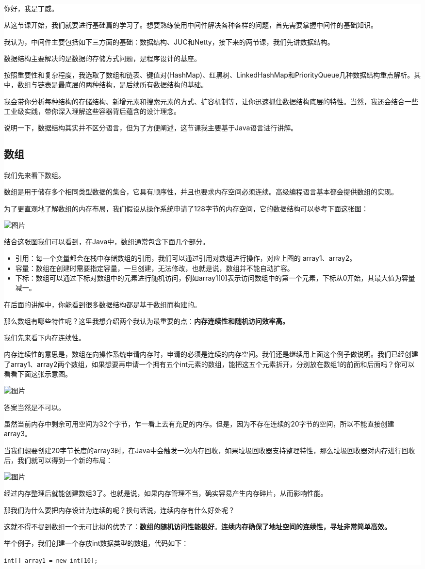 你好，我是丁威。

从这节课开始，我们就要进行基础篇的学习了。想要熟练使用中间件解决各种各样的问题，首先需要掌握中间件的基础知识。

我认为，中间件主要包括如下三方面的基础：数据结构、JUC和Netty，接下来的两节课，我们先讲数据结构。

数据结构主要解决的是数据的存储方式问题，是程序设计的基座。

按照重要性和复杂程度，我选取了数组和链表、键值对(HashMap)、红黑树、LinkedHashMap和PriorityQueue几种数据结构重点解析。其中，数组与链表是最底层的两种结构，是后续所有数据结构的基础。

我会带你分析每种结构的存储结构、新增元素和搜索元素的方式、扩容机制等，让你迅速抓住数据结构底层的特性。当然，我还会结合一些工业级实践，带你深入理解这些容器背后蕴含的设计理念。

说明一下，数据结构其实并不区分语言，但为了方便阐述，这节课我主要基于Java语言进行讲解。

## 数组

我们先来看下数组。

数组是用于储存多个相同类型数据的集合，它具有顺序性，并且也要求内存空间必须连续。高级编程语言基本都会提供数组的实现。

为了更直观地了解数组的内存布局，我们假设从操作系统申请了128字节的内存空间，它的数据结构可以参考下面这张图：

![图片](https://static001.geekbang.org/resource/image/09/57/09c4065e6081fc190a87662c0101b357.jpg?wh=1920x505)

结合这张图我们可以看到，在Java中，数组通常包含下面几个部分。

- 引用：每一个变量都会在栈中存储数组的引用，我们可以通过引用对数组进行操作，对应上图的 array1、array2。
- 容量：数组在创建时需要指定容量，一旦创建，无法修改，也就是说，数组并不能自动扩容。
- 下标：数组可以通过下标对数组中的元素进行随机访问，例如array1\[0]表示访问数组中的第一个元素，下标从0开始，其最大值为容量减一。

在后面的讲解中，你能看到很多数据结构都是基于数组而构建的。

那么数组有哪些特性呢？这里我想介绍两个我认为最重要的点：**内存连续性和随机访问效率高。**

我们先来看下内存连续性。

内存连续性的意思是，数组在向操作系统申请内存时，申请的必须是连续的内存空间。我们还是继续用上面这个例子做说明。我们已经创建了array1、array2两个数组，如果想要再申请一个拥有五个int元素的数组，能把这五个元素拆开，分别放在数组1的前面和后面吗？你可以看看下面这张示意图。

![图片](https://static001.geekbang.org/resource/image/2e/bc/2e13df9e8ea3526801415096d62c72bc.jpg?wh=1920x589)

答案当然是不可以。

虽然当前内存中剩余可用空间为32个字节，乍一看上去有充足的内存。但是，因为不存在连续的20字节的空间，所以不能直接创建array3。

当我们想要创建20字节长度的array3时，在Java中会触发一次内存回收，如果垃圾回收器支持整理特性，那么垃圾回收器对内存进行回收后，我们就可以得到一个新的布局：

![图片](https://static001.geekbang.org/resource/image/f2/b8/f2caf59b16797abb34fd61d2c5dedfb8.jpg?wh=1920x463)

经过内存整理后就能创建数组3了。也就是说，如果内存管理不当，确实容易产生内存碎片，从而影响性能。

那我们为什么要把内存设计为连续的呢？换句话说，连续内存有什么好处呢？

这就不得不提到数组一个无可比拟的优势了：**数组的随机访问性能极好**。**连续内存确保了地址空间的连续性，寻址非常简单高效。**

举个例子，我们创建一个存放int数据类型的数组，代码如下：

```plain
int[] array1 = new int[10];
```
